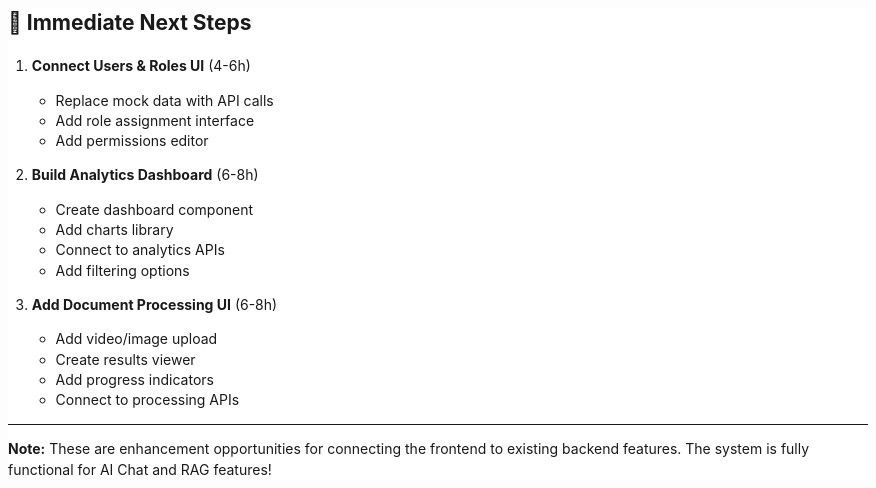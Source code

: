 
## 🚀 Immediate Next Steps

1. **Connect Users & Roles UI** (4-6h)
   - Replace mock data with API calls
   - Add role assignment interface
   - Add permissions editor

2. **Build Analytics Dashboard** (6-8h)
   - Create dashboard component
   - Add charts library
   - Connect to analytics APIs
   - Add filtering options

3. **Add Document Processing UI** (6-8h)
   - Add video/image upload
   - Create results viewer
   - Add progress indicators
   - Connect to processing APIs

---

**Note:** These are enhancement opportunities for connecting the frontend to existing backend features. The system is fully functional for AI Chat and RAG features!
